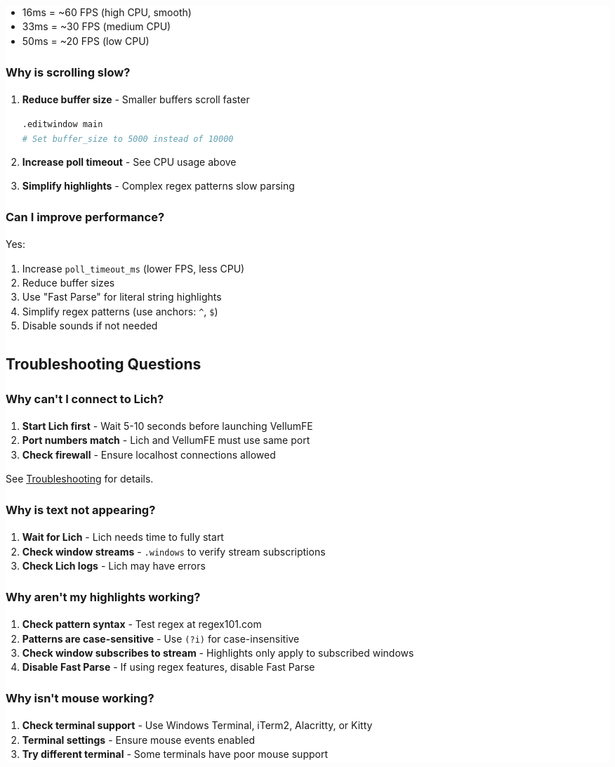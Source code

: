 - 16ms = ~60 FPS (high CPU, smooth)
- 33ms = ~30 FPS (medium CPU)
- 50ms = ~20 FPS (low CPU)

### Why is scrolling slow?

1. **Reduce buffer size** - Smaller buffers scroll faster
   ```bash
   .editwindow main
   # Set buffer_size to 5000 instead of 10000
   ```

2. **Increase poll timeout** - See CPU usage above

3. **Simplify highlights** - Complex regex patterns slow parsing

### Can I improve performance?

Yes:
1. Increase `poll_timeout_ms` (lower FPS, less CPU)
2. Reduce buffer sizes
3. Use "Fast Parse" for literal string highlights
4. Simplify regex patterns (use anchors: `^`, `$`)
5. Disable sounds if not needed

## Troubleshooting Questions

### Why can't I connect to Lich?

1. **Start Lich first** - Wait 5-10 seconds before launching VellumFE
2. **Port numbers match** - Lich and VellumFE must use same port
3. **Check firewall** - Ensure localhost connections allowed

See [Troubleshooting](Troubleshooting.md#connection-issues) for details.

### Why is text not appearing?

1. **Wait for Lich** - Lich needs time to fully start
2. **Check window streams** - `.windows` to verify stream subscriptions
3. **Check Lich logs** - Lich may have errors

### Why aren't my highlights working?

1. **Check pattern syntax** - Test regex at regex101.com
2. **Patterns are case-sensitive** - Use `(?i)` for case-insensitive
3. **Check window subscribes to stream** - Highlights only apply to subscribed windows
4. **Disable Fast Parse** - If using regex features, disable Fast Parse

### Why isn't mouse working?

1. **Check terminal support** - Use Windows Terminal, iTerm2, Alacritty, or Kitty
2. **Terminal settings** - Ensure mouse events enabled
3. **Try different terminal** - Some terminals have poor mouse support
